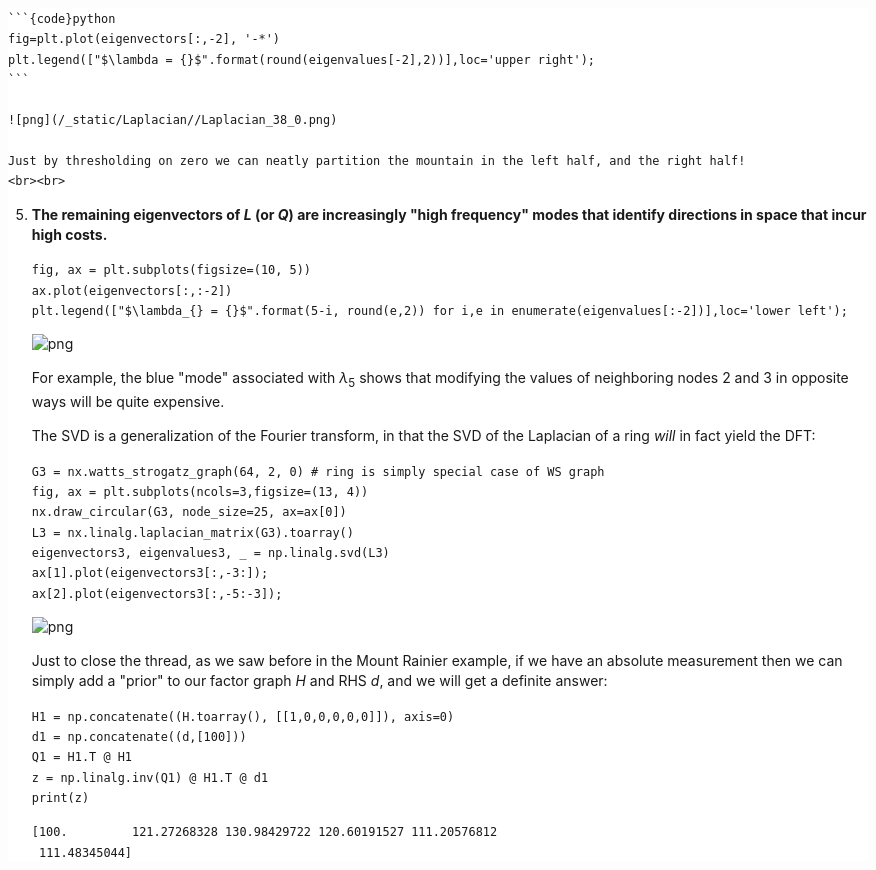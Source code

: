     ```{code}python
    fig=plt.plot(eigenvectors[:,-2], '-*')
    plt.legend(["$\lambda = {}$".format(round(eigenvalues[-2],2))],loc='upper right');
    ```

    ![png](/_static/Laplacian//Laplacian_38_0.png)

    Just by thresholding on zero we can neatly partition the mountain in the left half, and the right half!
    <br><br>

5. **The remaining eigenvectors of $L$ (or $Q$) are increasingly "high frequency" modes that identify directions in space that incur high costs.**

    ```{code}python
    fig, ax = plt.subplots(figsize=(10, 5))
    ax.plot(eigenvectors[:,:-2])
    plt.legend(["$\lambda_{} = {}$".format(5-i, round(e,2)) for i,e in enumerate(eigenvalues[:-2])],loc='lower left');
    ```

    ![png](/_static/Laplacian//Laplacian_41_0.png)

    For example, the blue "mode" associated with $\lambda_5$ shows that modifying the values of neighboring nodes 2 and 3 in opposite ways will be quite expensive.

    The SVD is a generalization of the Fourier transform, in that the SVD of the Laplacian of a ring *will* in fact yield the DFT:

    ```{code}python
    G3 = nx.watts_strogatz_graph(64, 2, 0) # ring is simply special case of WS graph
    fig, ax = plt.subplots(ncols=3,figsize=(13, 4))
    nx.draw_circular(G3, node_size=25, ax=ax[0])
    L3 = nx.linalg.laplacian_matrix(G3).toarray()
    eigenvectors3, eigenvalues3, _ = np.linalg.svd(L3)
    ax[1].plot(eigenvectors3[:,-3:]);
    ax[2].plot(eigenvectors3[:,-5:-3]);
    ```

    ![png](/_static/Laplacian//Laplacian_43_0.png)

    Just to close the thread, as we saw before in the Mount Rainier example, if we have an absolute measurement then we can simply add a "prior" to our factor graph $H$ and RHS $d$, and we will get a definite answer:

    ```{code}python
    H1 = np.concatenate((H.toarray(), [[1,0,0,0,0,0]]), axis=0)
    d1 = np.concatenate((d,[100]))
    Q1 = H1.T @ H1
    z = np.linalg.inv(Q1) @ H1.T @ d1
    print(z)
    ```

    ```
    [100.         121.27268328 130.98429722 120.60191527 111.20576812
     111.48345044]
     ```
